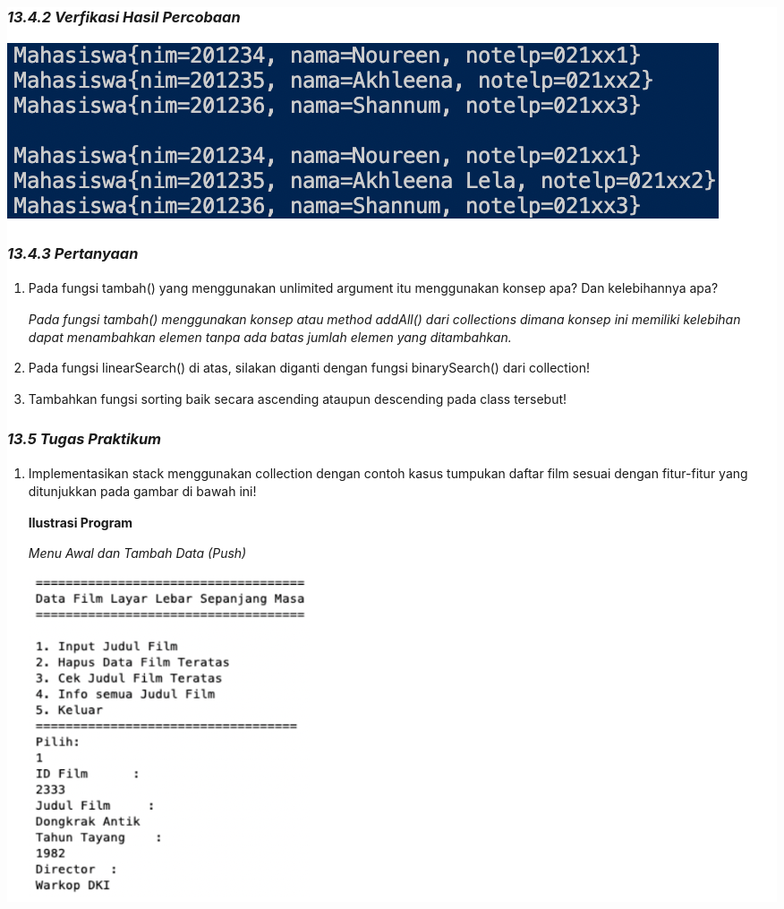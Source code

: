 ### *13.4.2 Verfikasi Hasil Percobaan*

<img src = "13.4.1.png">

### *13.4.3 Pertanyaan*

1. Pada fungsi tambah() yang menggunakan unlimited argument itu menggunakan konsep apa? Dan kelebihannya apa?

    *Pada fungsi tambah() menggunakan konsep atau method addAll() dari collections dimana konsep ini memiliki kelebihan dapat menambahkan elemen tanpa ada batas jumlah elemen yang ditambahkan.*

2. Pada fungsi linearSearch() di atas, silakan diganti dengan fungsi binarySearch() dari collection!

3. Tambahkan fungsi sorting baik secara ascending ataupun descending pada class tersebut!

### *13.5 Tugas Praktikum*

1. Implementasikan stack menggunakan collection dengan contoh kasus tumpukan daftar film sesuai dengan fitur-fitur yang ditunjukkan pada gambar di bawah ini!

    **Ilustrasi Program**

    *Menu Awal dan Tambah Data (Push)*

    <img src = "13.5.1.1.png">
